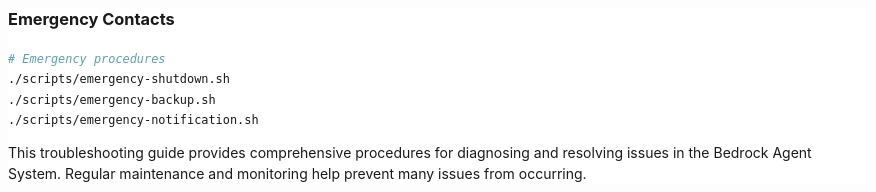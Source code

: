 ### Emergency Contacts

```bash
# Emergency procedures
./scripts/emergency-shutdown.sh
./scripts/emergency-backup.sh
./scripts/emergency-notification.sh
```

This troubleshooting guide provides comprehensive procedures for diagnosing and resolving issues in the Bedrock Agent System. Regular maintenance and monitoring help prevent many issues from occurring.